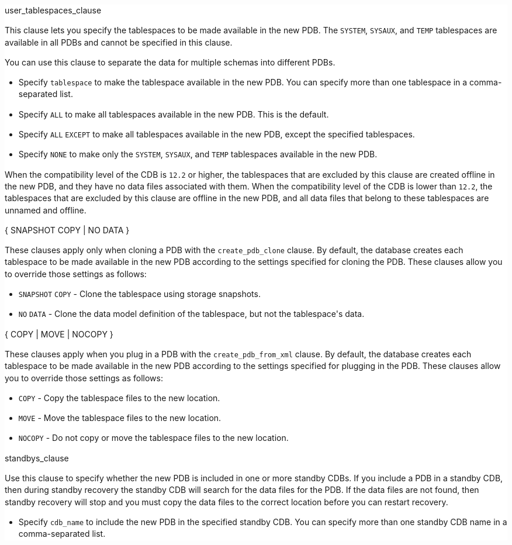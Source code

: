 user_tablespaces_clause

This clause lets you specify the tablespaces to be made available in the new
PDB. The `SYSTEM`, `SYSAUX`, and `TEMP` tablespaces are available in all PDBs
and cannot be specified in this clause.

You can use this clause to separate the data for multiple schemas into
different PDBs.

  * Specify `tablespace` to make the tablespace available in the new PDB. You can specify more than one tablespace in a comma-separated list. 

  * Specify `ALL` to make all tablespaces available in the new PDB. This is the default. 

  * Specify `ALL` `EXCEPT` to make all tablespaces available in the new PDB, except the specified tablespaces. 

  * Specify `NONE` to make only the `SYSTEM`, `SYSAUX`, and `TEMP` tablespaces available in the new PDB. 

When the compatibility level of the CDB is `12.2` or higher, the tablespaces
that are excluded by this clause are created offline in the new PDB, and they
have no data files associated with them. When the compatibility level of the
CDB is lower than `12.2`, the tablespaces that are excluded by this clause are
offline in the new PDB, and all data files that belong to these tablespaces
are unnamed and offline.

{ SNAPSHOT COPY | NO DATA }

These clauses apply only when cloning a PDB with the `create_pdb_clone`
clause. By default, the database creates each tablespace to be made available
in the new PDB according to the settings specified for cloning the PDB. These
clauses allow you to override those settings as follows:

  * `SNAPSHOT` `COPY` \- Clone the tablespace using storage snapshots. 

  * `NO` `DATA` \- Clone the data model definition of the tablespace, but not the tablespace's data. 

{ COPY | MOVE | NOCOPY }

These clauses apply when you plug in a PDB with the `create_pdb_from_xml`
clause. By default, the database creates each tablespace to be made available
in the new PDB according to the settings specified for plugging in the PDB.
These clauses allow you to override those settings as follows:

  * `COPY` \- Copy the tablespace files to the new location. 

  * `MOVE` \- Move the tablespace files to the new location. 

  * `NOCOPY` \- Do not copy or move the tablespace files to the new location. 

standbys_clause

Use this clause to specify whether the new PDB is included in one or more
standby CDBs. If you include a PDB in a standby CDB, then during standby
recovery the standby CDB will search for the data files for the PDB. If the
data files are not found, then standby recovery will stop and you must copy
the data files to the correct location before you can restart recovery.

  * Specify `cdb_name` to include the new PDB in the specified standby CDB. You can specify more than one standby CDB name in a comma-separated list. 
